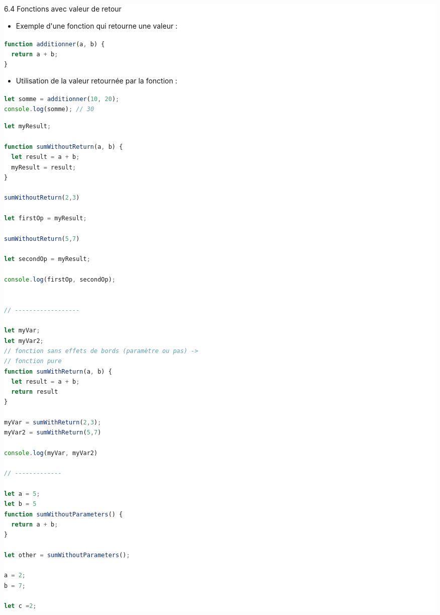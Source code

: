 6.4 Fonctions avec valeur de retour

- Exemple d'une fonction qui retourne une valeur :

```js
function additionner(a, b) {
  return a + b;
}
```

- Utilisation de la valeur retournée par la fonction :

```js
let somme = additionner(10, 20);
console.log(somme); // 30
```

```js
let myResult;

function sumWithoutReturn(a, b) {
  let result = a + b;
  myResult = result;
}

sumWithoutReturn(2,3)

let firstOp = myResult;

sumWithoutReturn(5,7)

let secondOp = myResult;

console.log(firstOp, secondOp);


// ------------------

let myVar;
let myVar2;
// fonction sans effets de bords (paramètre ou pas) -> 
// fonction pure
function sumWithReturn(a, b) {
  let result = a + b;
  return result
}

myVar = sumWithReturn(2,3);
myVar2 = sumWithReturn(5,7)

console.log(myVar, myVar2)

// -------------

let a = 5;
let b = 5
function sumWithoutParameters() {
  return a + b;
}

let other = sumWithoutParameters();

a = 2;
b = 7;

let c =2;

```